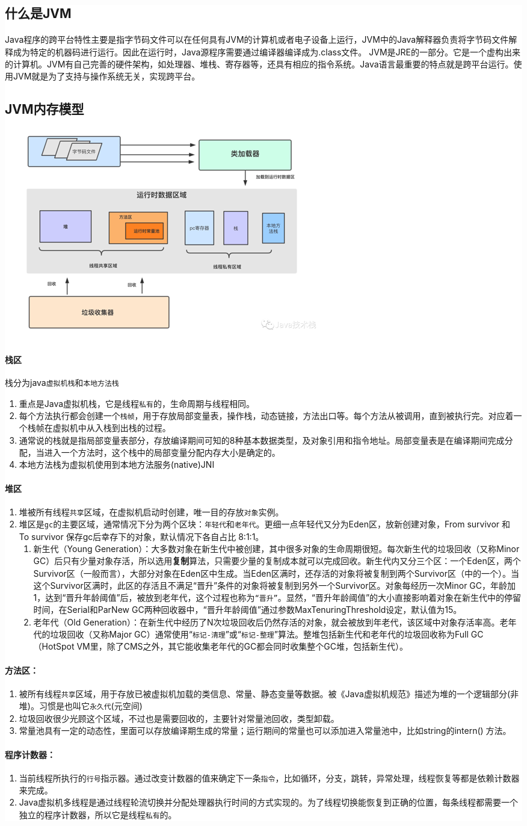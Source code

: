 ## 什么是JVM
Java程序的跨平台特性主要是指字节码文件可以在任何具有JVM的计算机或者电子设备上运行，JVM中的Java解释器负责将字节码文件解释成为特定的机器码进行运行。因此在运行时，Java源程序需要通过编译器编译成为.class文件。
JVM是JRE的一部分。它是一个虚构出来的计算机。JVM有自己完善的硬件架构，如处理器、堆栈、寄存器等，还具有相应的指令系统。Java语言最重要的特点就是跨平台运行。使用JVM就是为了支持与操作系统无关，实现跨平台。

## JVM内存模型
![](pic/memory.png)
#### 栈区
栈分为java`虚拟机栈`和`本地方法栈`
1. 重点是Java虚拟机栈，它是线程`私有`的，生命周期与线程相同。
2. 每个方法执行都会创建一个`栈帧`，用于存放局部变量表，操作栈，动态链接，方法出口等。每个方法从被调用，直到被执行完。对应着一个栈帧在虚拟机中从入栈到出栈的过程。
3. 通常说的栈就是指局部变量表部分，存放编译期间可知的8种基本数据类型，及对象引用和指令地址。局部变量表是在编译期间完成分配，当进入一个方法时，这个栈中的局部变量分配内存大小是确定的。
4. 本地方法栈为虚拟机使用到本地方法服务(native)JNI
#### 堆区
1. 堆被所有线程`共享`区域，在虚拟机启动时创建，唯一目的存放`对象`实例。
2. 堆区是`gc`的主要区域，通常情况下分为两个区块：`年轻代`和`老年代`。更细一点年轻代又分为Eden区，放新创建对象，From survivor 和 To survivor 保存gc后幸存下的对象，默认情况下各自占比 8:1:1。
   1. 新生代（Young Generation）：大多数对象在新生代中被创建，其中很多对象的生命周期很短。每次新生代的垃圾回收（又称Minor GC）后只有少量对象存活，所以选用**复制**算法，只需要少量的复制成本就可以完成回收。新生代内又分三个区：一个Eden区，两个Survivor区（一般而言），大部分对象在Eden区中生成。当Eden区满时，还存活的对象将被复制到两个Survivor区（中的一个）。当这个Survivor区满时，此区的存活且不满足“晋升”条件的对象将被复制到另外一个Survivor区。对象每经历一次Minor GC，年龄加1，达到“晋升年龄阈值”后，被放到老年代，这个过程也称为`“晋升”`。显然，“晋升年龄阈值”的大小直接影响着对象在新生代中的停留时间，在Serial和ParNew GC两种回收器中，“晋升年龄阈值”通过参数MaxTenuringThreshold设定，默认值为15。
   2. 老年代（Old Generation）：在新生代中经历了N次垃圾回收后仍然存活的对象，就会被放到年老代，该区域中对象存活率高。老年代的垃圾回收（又称Major GC）通常使用“`标记-清理`”或“`标记-整理`”算法。整堆包括新生代和老年代的垃圾回收称为Full GC（HotSpot VM里，除了CMS之外，其它能收集老年代的GC都会同时收集整个GC堆，包括新生代）。
#### 方法区：
1. 被所有线程`共享`区域，用于存放已被虚拟机加载的类信息、常量、静态变量等数据。被《Java虚拟机规范》描述为堆的一个逻辑部分(非堆)。习惯是也叫它`永久代`(元空间)
2. 垃圾回收很少光顾这个区域，不过也是需要回收的，主要针对常量池回收，类型卸载。
3. 常量池具有一定的动态性，里面可以存放编译期生成的常量；运行期间的常量也可以添加进入常量池中，比如string的intern() 方法。
#### 程序计数器：
1. 当前线程所执行的`行号`指示器。通过改变计数器的值来确定下一条`指令`，比如循环，分支，跳转，异常处理，线程恢复等都是依赖计数器来完成。
2. Java虚拟机多线程是通过线程轮流切换并分配处理器执行时间的方式实现的。为了线程切换能恢复到正确的位置，每条线程都需要一个独立的程序计数器，所以它是线程`私有`的。
